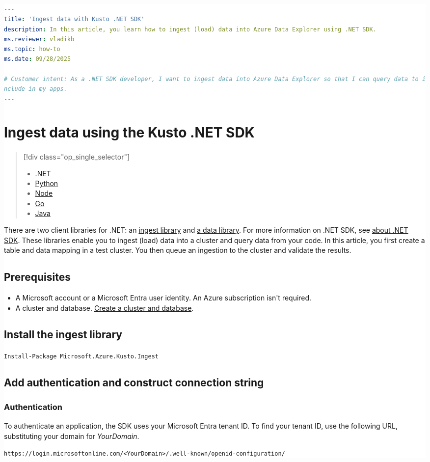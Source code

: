 ```yaml
---
title: 'Ingest data with Kusto .NET SDK'
description: In this article, you learn how to ingest (load) data into Azure Data Explorer using .NET SDK.
ms.reviewer: vladikb
ms.topic: how-to
ms.date: 09/28/2025

# Customer intent: As a .NET SDK developer, I want to ingest data into Azure Data Explorer so that I can query data to include in my apps.
---
```


# Ingest data using the Kusto .NET SDK

> [!div class="op_single_selector"]
> * [.NET](net-sdk-ingest-data.md)
> * [Python](python-ingest-data.md)
> * [Node](node-ingest-data.md)
> * [Go](go-ingest-data.md)
> * [Java](java-ingest-data.md)

There are two client libraries for .NET: an [ingest library](https://www.nuget.org/packages/Microsoft.Azure.Kusto.Ingest/) and [a data library](https://www.nuget.org/packages/Microsoft.Azure.Kusto.Data/). For more information on .NET SDK, see [about .NET SDK](/kusto/api/netfx/about-the-sdk?view=azure-data-explorer&preserve-view=true).
These libraries enable you to ingest (load) data into a cluster and query data from your code. In this article, you first create a table and data mapping in a test cluster. You then queue an ingestion to the cluster and validate the results.

## Prerequisites

* A Microsoft account or a Microsoft Entra user identity. An Azure subscription isn't required.
* A cluster and database. [Create a cluster and database](create-cluster-and-database.md).

## Install the ingest library

```azurecli
Install-Package Microsoft.Azure.Kusto.Ingest
```

## Add authentication and construct connection string

### Authentication

To authenticate an application, the SDK uses your Microsoft Entra tenant ID. To find your tenant ID, use the following URL, substituting your domain for *YourDomain*.

```http
https://login.microsoftonline.com/<YourDomain>/.well-known/openid-configuration/
```
